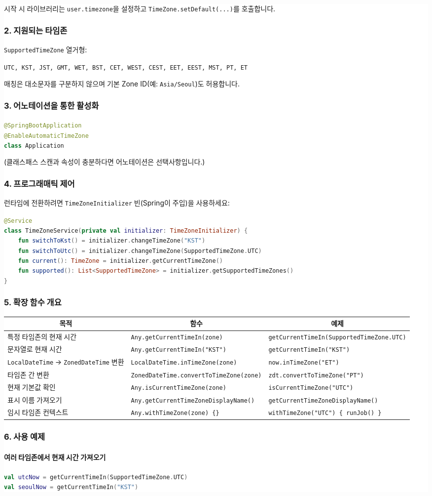 시작 시 라이브러리는 `user.timezone`을 설정하고 `TimeZone.setDefault(...)`를 호출합니다.

### 2. 지원되는 타임존

`SupportedTimeZone` 열거형:
```
UTC, KST, JST, GMT, WET, BST, CET, WEST, CEST, EET, EEST, MST, PT, ET
```
매칭은 대소문자를 구분하지 않으며 기본 Zone ID(예: `Asia/Seoul`)도 허용합니다.

### 3. 어노테이션을 통한 활성화

```kotlin
@SpringBootApplication
@EnableAutomaticTimeZone
class Application
```

(클래스패스 스캔과 속성이 충분하다면 어노테이션은 선택사항입니다.)

### 4. 프로그래매틱 제어

런타임에 전환하려면 `TimeZoneInitializer` 빈(Spring이 주입)을 사용하세요:

```kotlin
@Service
class TimeZoneService(private val initializer: TimeZoneInitializer) {
    fun switchToKst() = initializer.changeTimeZone("KST")
    fun switchToUtc() = initializer.changeTimeZone(SupportedTimeZone.UTC)
    fun current(): TimeZone = initializer.getCurrentTimeZone()
    fun supported(): List<SupportedTimeZone> = initializer.getSupportedTimeZones()
}
```

### 5. 확장 함수 개요

| 목적 | 함수 | 예제 |
|------|------|------|
| 특정 타임존의 현재 시간 | `Any.getCurrentTimeIn(zone)` | `getCurrentTimeIn(SupportedTimeZone.UTC)` |
| 문자열로 현재 시간 | `Any.getCurrentTimeIn("KST")` | `getCurrentTimeIn("KST")` |
| `LocalDateTime` -> `ZonedDateTime` 변환 | `LocalDateTime.inTimeZone(zone)` | `now.inTimeZone("ET")` |
| 타임존 간 변환 | `ZonedDateTime.convertToTimeZone(zone)` | `zdt.convertToTimeZone("PT")` |
| 현재 기본값 확인 | `Any.isCurrentTimeZone(zone)` | `isCurrentTimeZone("UTC")` |
| 표시 이름 가져오기 | `Any.getCurrentTimeZoneDisplayName()` | `getCurrentTimeZoneDisplayName()` |
| 임시 타임존 컨텍스트 | `Any.withTimeZone(zone) {}` | `withTimeZone("UTC") { runJob() }` |

### 6. 사용 예제

#### 여러 타임존에서 현재 시간 가져오기
```kotlin
val utcNow = getCurrentTimeIn(SupportedTimeZone.UTC)
val seoulNow = getCurrentTimeIn("KST")
```
